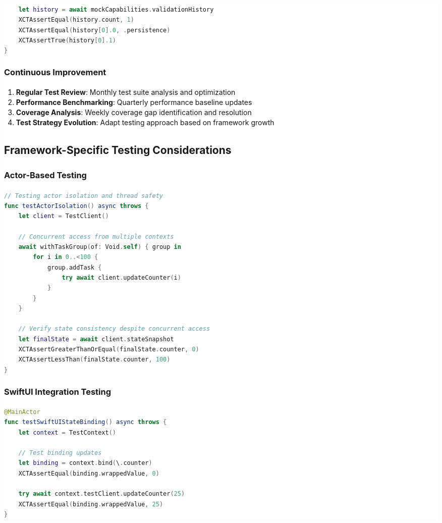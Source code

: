 ```swift
    let history = await mockCapabilities.validationHistory
    XCTAssertEqual(history.count, 1)
    XCTAssertEqual(history[0].0, .persistence)
    XCTAssertTrue(history[0].1)
}
```

### Continuous Improvement

1. **Regular Test Review**: Monthly test suite analysis and optimization
2. **Performance Benchmarking**: Quarterly performance baseline updates
3. **Coverage Analysis**: Weekly coverage gap identification and resolution
4. **Test Strategy Evolution**: Adapt testing approach based on framework growth

## Framework-Specific Testing Considerations

### Actor-Based Testing

```swift
// Testing actor isolation and thread safety
func testActorIsolation() async throws {
    let client = TestClient()
    
    // Concurrent access from multiple contexts
    await withTaskGroup(of: Void.self) { group in
        for i in 0..<100 {
            group.addTask {
                try await client.updateCounter(i)
            }
        }
    }
    
    // Verify state consistency despite concurrent access
    let finalState = await client.stateSnapshot
    XCTAssertGreaterThanOrEqual(finalState.counter, 0)
    XCTAssertLessThan(finalState.counter, 100)
}
```

### SwiftUI Integration Testing

```swift
@MainActor
func testSwiftUIStateBinding() async throws {
    let context = TestContext()
    
    // Test binding updates
    let binding = context.bind(\.counter)
    XCTAssertEqual(binding.wrappedValue, 0)
    
    try await context.testClient.updateCounter(25)
    XCTAssertEqual(binding.wrappedValue, 25)
}
```
